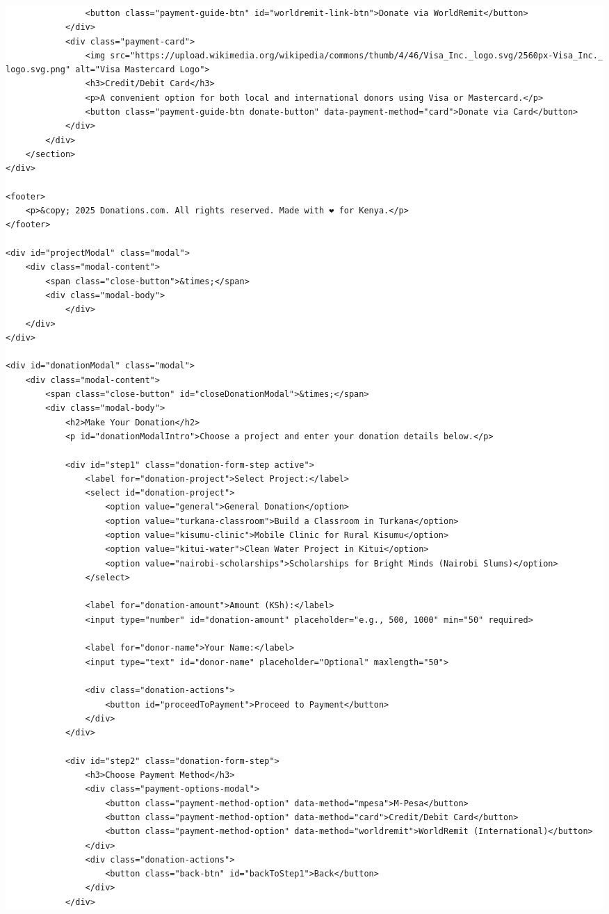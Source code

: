                     <button class="payment-guide-btn" id="worldremit-link-btn">Donate via WorldRemit</button>
                </div>
                <div class="payment-card">
                    <img src="https://upload.wikimedia.org/wikipedia/commons/thumb/4/46/Visa_Inc._logo.svg/2560px-Visa_Inc._logo.svg.png" alt="Visa Mastercard Logo">
                    <h3>Credit/Debit Card</h3>
                    <p>A convenient option for both local and international donors using Visa or Mastercard.</p>
                    <button class="payment-guide-btn donate-button" data-payment-method="card">Donate via Card</button>
                </div>
            </div>
        </section>
    </div>

    <footer>
        <p>&copy; 2025 Donations.com. All rights reserved. Made with ❤️ for Kenya.</p>
    </footer>

    <div id="projectModal" class="modal">
        <div class="modal-content">
            <span class="close-button">&times;</span>
            <div class="modal-body">
                </div>
        </div>
    </div>

    <div id="donationModal" class="modal">
        <div class="modal-content">
            <span class="close-button" id="closeDonationModal">&times;</span>
            <div class="modal-body">
                <h2>Make Your Donation</h2>
                <p id="donationModalIntro">Choose a project and enter your donation details below.</p>

                <div id="step1" class="donation-form-step active">
                    <label for="donation-project">Select Project:</label>
                    <select id="donation-project">
                        <option value="general">General Donation</option>
                        <option value="turkana-classroom">Build a Classroom in Turkana</option>
                        <option value="kisumu-clinic">Mobile Clinic for Rural Kisumu</option>
                        <option value="kitui-water">Clean Water Project in Kitui</option>
                        <option value="nairobi-scholarships">Scholarships for Bright Minds (Nairobi Slums)</option>
                    </select>

                    <label for="donation-amount">Amount (KSh):</label>
                    <input type="number" id="donation-amount" placeholder="e.g., 500, 1000" min="50" required>
                    
                    <label for="donor-name">Your Name:</label>
                    <input type="text" id="donor-name" placeholder="Optional" maxlength="50">

                    <div class="donation-actions">
                        <button id="proceedToPayment">Proceed to Payment</button>
                    </div>
                </div>

                <div id="step2" class="donation-form-step">
                    <h3>Choose Payment Method</h3>
                    <div class="payment-options-modal">
                        <button class="payment-method-option" data-method="mpesa">M-Pesa</button>
                        <button class="payment-method-option" data-method="card">Credit/Debit Card</button>
                        <button class="payment-method-option" data-method="worldremit">WorldRemit (International)</button>
                    </div>
                    <div class="donation-actions">
                        <button class="back-btn" id="backToStep1">Back</button>
                    </div>
                </div>
